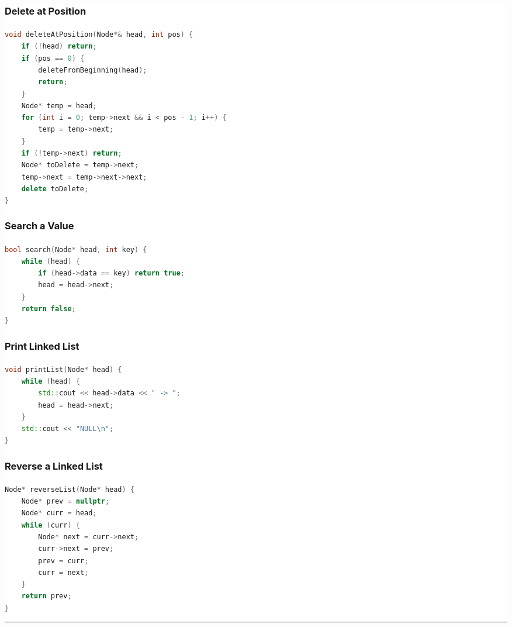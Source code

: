 ### Delete at Position

```cpp
void deleteAtPosition(Node*& head, int pos) {
    if (!head) return;
    if (pos == 0) {
        deleteFromBeginning(head);
        return;
    }
    Node* temp = head;
    for (int i = 0; temp->next && i < pos - 1; i++) {
        temp = temp->next;
    }
    if (!temp->next) return;
    Node* toDelete = temp->next;
    temp->next = temp->next->next;
    delete toDelete;
}
```

### Search a Value

```cpp
bool search(Node* head, int key) {
    while (head) {
        if (head->data == key) return true;
        head = head->next;
    }
    return false;
}
```

### Print Linked List

```cpp
void printList(Node* head) {
    while (head) {
        std::cout << head->data << " -> ";
        head = head->next;
    }
    std::cout << "NULL\n";
}
```

### Reverse a Linked List

```cpp
Node* reverseList(Node* head) {
    Node* prev = nullptr;
    Node* curr = head;
    while (curr) {
        Node* next = curr->next;
        curr->next = prev;
        prev = curr;
        curr = next;
    }
    return prev;
}
```

---